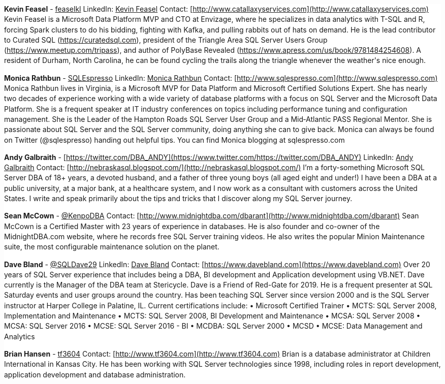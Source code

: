 **Kevin Feasel**  - [feaselkl](https://www.twitter.com/feaselkl)
LinkedIn: [Kevin Feasel](https://www.linkedin.com/pub/kevin-feasel/7/716/504)
Contact: [http://www.catallaxyservices.com](http://www.catallaxyservices.com)
Kevin Feasel is a Microsoft Data Platform MVP and CTO at Envizage, where he specializes in data analytics with T-SQL and R, forcing Spark clusters to do his bidding, fighting with Kafka, and pulling rabbits out of hats on demand. He is the lead contributor to Curated SQL (https://curatedsql.com), president of the Triangle Area SQL Server Users Group (https://www.meetup.com/tripass), and author of PolyBase Revealed (https://www.apress.com/us/book/9781484254608). A resident of Durham, North Carolina, he can be found cycling the trails along the triangle whenever the weather's nice enough.
 
**Monica Rathbun**  - [SQLEspresso](https://www.twitter.com/SQLEspresso)
LinkedIn: [Monica Rathbun](https://www.linkedin.com/in/sqlespresso)
Contact: [http://www.sqlespresso.com](http://www.sqlespresso.com)
Monica Rathbun lives in Virginia, is a Microsoft MVP for Data Platform and Microsoft Certified Solutions Expert. She has nearly two decades of experience working with a wide variety of database platforms with a focus on SQL Server and the Microsoft Data Platform. She is a frequent speaker at IT industry conferences on topics including performance tuning and configuration management. She is the Leader of the Hampton Roads SQL Server User Group and a Mid‐Atlantic PASS Regional Mentor. She is passionate about SQL Server and the SQL Server community, doing anything she can to give back. Monica can always be found on Twitter (@sqlespresso) handing out helpful tips. You can find Monica blogging at sqlespresso.com
 
**Andy Galbraith**  - [https://twitter.com/DBA_ANDY](https://www.twitter.com/https://twitter.com/DBA_ANDY)
LinkedIn: [Andy Galbraith](http://www.linkedin.com/pub/andy-galbraith/5/149/98b)
Contact: [http://nebraskasql.blogspot.com/](http://nebraskasql.blogspot.com/)
I’m a forty-something Microsoft SQL Server DBA of 18+ years, a devoted husband, and a father of three young boys (all aged eight and under!) I have been a DBA at a public university, at a major bank, at a healthcare system, and I now work as a consultant with customers across the United States. I write and speak primarily about the tips and tricks that I discover along my SQL Server journey.
 
**Sean McCown**  - [@KenpoDBA](https://www.twitter.com/@KenpoDBA)
Contact: [http://www.midnightdba.com/dbarant](http://www.midnightdba.com/dbarant)
Sean McCown is a Certified Master with 23 years of experience in databases. He is also founder and co-owner of the MidnightDBA.com website, where he records free SQL Server training videos. He also writes the popular Minion Maintenance suite, the most configurable maintenance solution on the planet.
 
**Dave Bland**  - [@SQLDave29](https://www.twitter.com/@SQLDave29)
LinkedIn: [Dave Bland](https://www.linkedin.com/in/dave-bland-sql-server)
Contact: [https://www.davebland.com](https://www.davebland.com)
Over 20 years of SQL Server experience that includes being a DBA,  BI development and Application development using VB.NET.  Dave currently is the Manager of the DBA team at Stericycle.  Dave is a Friend of Red-Gate for 2019. He is a frequent presenter at SQL Saturday events and user groups around the country. Has been teaching SQL Server since version 2000 and is the SQL Server instructor at Harper College in Palatine, IL. Current certifications include: • Microsoft Certified Trainer • MCTS: SQL Server 2008, Implementation and Maintenance • MCTS: SQL Server 2008, BI Development and Maintenance • MCSA: SQL Server 2008 • MCSA: SQL Server 2016 • MCSE: SQL Server 2016 - BI • MCDBA: SQL Server 2000 • MCSD  • MCSE: Data Management and Analytics
 
**Brian Hansen**  - [tf3604](https://www.twitter.com/tf3604)
Contact: [http://www.tf3604.com](http://www.tf3604.com)
Brian is a database administrator at Children International in Kansas City.  He has been working with SQL Server technologies since 1998, including roles in report development, application development and database administration.
 